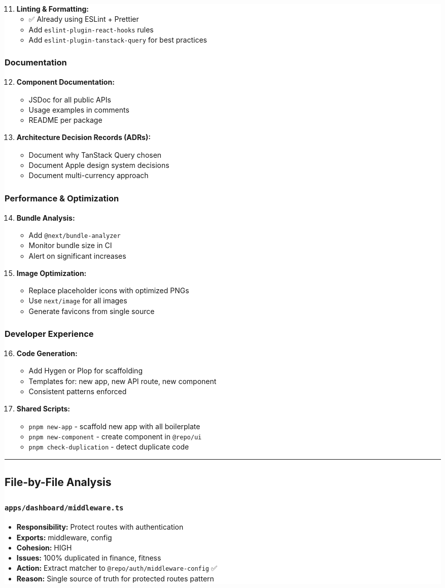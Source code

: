 11. **Linting & Formatting:**
    - ✅ Already using ESLint + Prettier
    - Add `eslint-plugin-react-hooks` rules
    - Add `eslint-plugin-tanstack-query` for best practices

### **Documentation**

12. **Component Documentation:**
    - JSDoc for all public APIs
    - Usage examples in comments
    - README per package

13. **Architecture Decision Records (ADRs):**
    - Document why TanStack Query chosen
    - Document Apple design system decisions
    - Document multi-currency approach

### **Performance & Optimization**

14. **Bundle Analysis:**
    - Add `@next/bundle-analyzer`
    - Monitor bundle size in CI
    - Alert on significant increases

15. **Image Optimization:**
    - Replace placeholder icons with optimized PNGs
    - Use `next/image` for all images
    - Generate favicons from single source

### **Developer Experience**

16. **Code Generation:**
    - Add Hygen or Plop for scaffolding
    - Templates for: new app, new API route, new component
    - Consistent patterns enforced

17. **Shared Scripts:**
    - `pnpm new-app` - scaffold new app with all boilerplate
    - `pnpm new-component` - create component in `@repo/ui`
    - `pnpm check-duplication` - detect duplicate code

---

## File-by-File Analysis

### `apps/dashboard/middleware.ts`
- **Responsibility:** Protect routes with authentication
- **Exports:** middleware, config
- **Cohesion:** HIGH
- **Issues:** 100% duplicated in finance, fitness
- **Action:** Extract matcher to `@repo/auth/middleware-config` ✅
- **Reason:** Single source of truth for protected routes pattern
